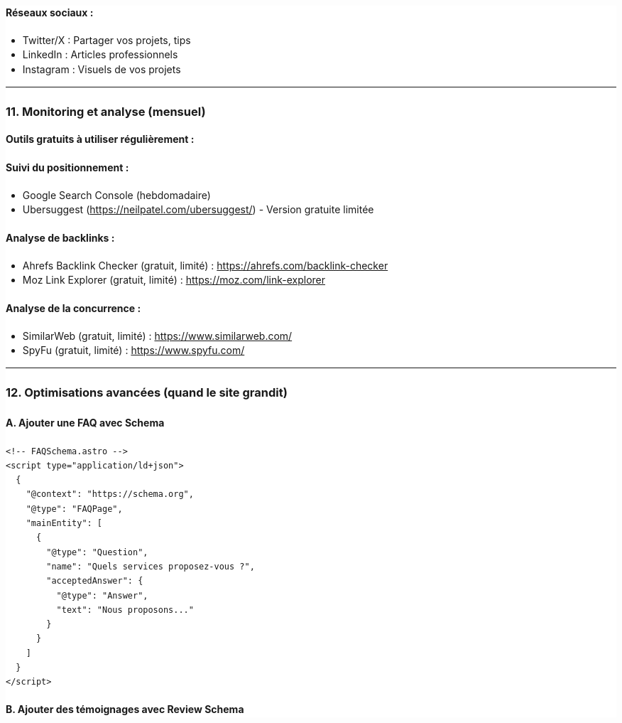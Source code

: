 #### Réseaux sociaux :

- Twitter/X : Partager vos projets, tips
- LinkedIn : Articles professionnels
- Instagram : Visuels de vos projets

---

### 11. Monitoring et analyse (mensuel)

**Outils gratuits à utiliser régulièrement :**

#### Suivi du positionnement :

- Google Search Console (hebdomadaire)
- Ubersuggest (https://neilpatel.com/ubersuggest/) - Version gratuite limitée

#### Analyse de backlinks :

- Ahrefs Backlink Checker (gratuit, limité) : https://ahrefs.com/backlink-checker
- Moz Link Explorer (gratuit, limité) : https://moz.com/link-explorer

#### Analyse de la concurrence :

- SimilarWeb (gratuit, limité) : https://www.similarweb.com/
- SpyFu (gratuit, limité) : https://www.spyfu.com/

---

### 12. Optimisations avancées (quand le site grandit)

#### A. Ajouter une FAQ avec Schema

```astro
<!-- FAQSchema.astro -->
<script type="application/ld+json">
  {
    "@context": "https://schema.org",
    "@type": "FAQPage",
    "mainEntity": [
      {
        "@type": "Question",
        "name": "Quels services proposez-vous ?",
        "acceptedAnswer": {
          "@type": "Answer",
          "text": "Nous proposons..."
        }
      }
    ]
  }
</script>
```

#### B. Ajouter des témoignages avec Review Schema
